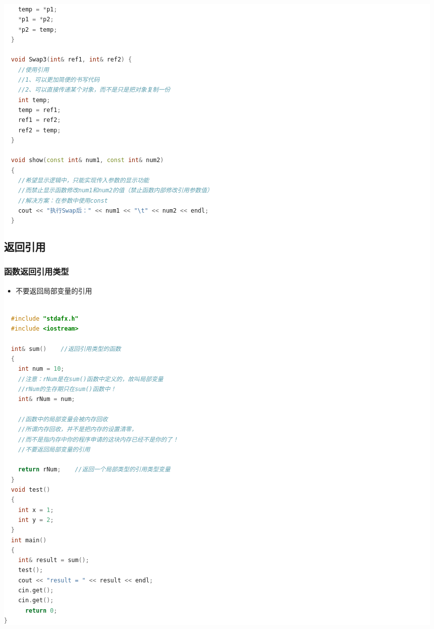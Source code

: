 ```c++
  	temp = *p1;
  	*p1 = *p2;
  	*p2 = temp;
  }

  void Swap3(int& ref1, int& ref2) {
  	//使用引用
  	//1、可以更加简便的书写代码
  	//2、可以直接传递某个对象，而不是只是把对象复制一份
  	int temp;
  	temp = ref1;
  	ref1 = ref2;
  	ref2 = temp;
  }

  void show(const int& num1, const int& num2)
  {
  	//希望显示逻辑中，只能实现传入参数的显示功能
  	//而禁止显示函数修改num1和num2的值（禁止函数内部修改引用参数值）
  	//解决方案：在参数中使用const
  	cout << "执行Swap后：" << num1 << "\t" << num2 << endl;
  }
```

## 返回引用
### 函数返回引用类型
+ 不要返回局部变量的引用

```c++

  #include "stdafx.h"
  #include <iostream>

  int& sum()	//返回引用类型的函数
  {
  	int num = 10;
  	//注意：rNum是在sum()函数中定义的，故叫局部变量
  	//rNum的生存期只在sum()函数中！
  	int& rNum = num;

  	//函数中的局部变量会被内存回收
  	//所谓内存回收，并不是把内存的设置清零，
  	//而不是指内存中你的程序申请的这块内存已经不是你的了！
  	//不要返回局部变量的引用

  	return rNum;	//返回一个局部类型的引用类型变量
  }
  void test()
  {
  	int x = 1;
  	int y = 2;
  }
  int main()
  {
  	int& result = sum();
  	test();
  	cout << "result = " << result << endl;
  	cin.get();
  	cin.get();
      return 0;
}
```